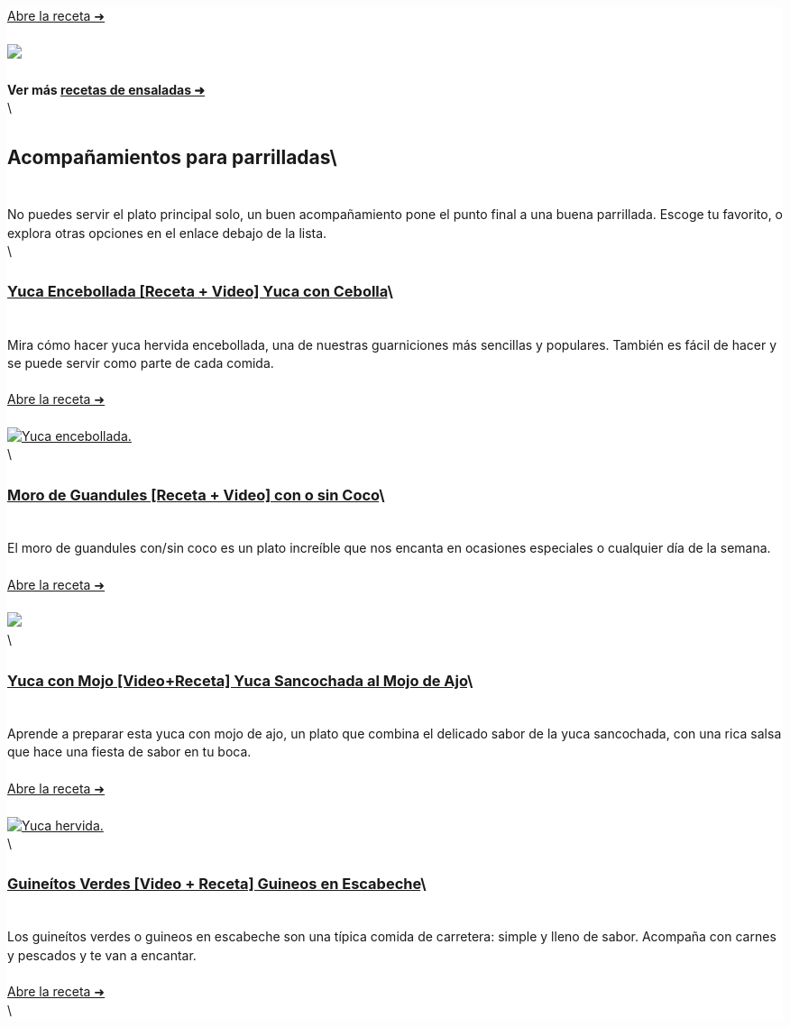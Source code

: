 [Abre la receta ➜](https://tiaclara.com/es/receta-ensalada-carambola/)\
\
[![](https://www.cocinadominicana.com/wp-content/uploads/2021/08/starfruit-salad-recipe-carambola-DSC6253-180x180.jpg)](https://tiaclara.com/es/receta-ensalada-carambola/)\
\
**Ver más [recetas de ensaladas ➜](https://www.cocinadominicana.com/recetas/ensaladas)**\
\
## Acompañamientos para parrilladas\
\
No puedes servir el plato principal solo, un buen acompañamiento pone el punto final a una buena parrillada. Escoge tu favorito, o explora otras opciones en el enlace debajo de la lista.\
\
### [Yuca Encebollada \[Receta + Video\] Yuca con Cebolla](https://www.cocinadominicana.com/yuca-encebollada-hervida)\
\
Mira cómo hacer yuca hervida encebollada, una de nuestras guarniciones más sencillas y populares. También es fácil de hacer y se puede servir como parte de cada comida.\
\
[Abre la receta ➜](https://www.cocinadominicana.com/yuca-encebollada-hervida)\
\
[![Yuca encebollada.](https://www.cocinadominicana.com/wp-content/uploads/2021/07/receta-yuca-hervida-encebollada-ClaraGon2816-180x180.jpg)](https://www.cocinadominicana.com/yuca-encebollada-hervida)\
\
### [Moro de Guandules \[Receta + Video\] con o sin Coco](https://www.cocinadominicana.com/moro-guandules-receta-arroz-coco)\
\
El moro de guandules con/sin coco es un plato increíble que nos encanta en ocasiones especiales o cualquier día de la semana.\
\
[Abre la receta ➜](https://www.cocinadominicana.com/moro-guandules-receta-arroz-coco)\
\
[![](https://www.cocinadominicana.com/wp-content/uploads/2011/01/moro-de-guandules-sqDSC9084-180x180.jpg)](https://www.cocinadominicana.com/moro-guandules-receta-arroz-coco)\
\
### [Yuca con Mojo \[Video+Receta\] Yuca Sancochada al Mojo de Ajo](https://www.cocinadominicana.com/yuca-con-mojo-ajo-sancochada)\
\
Aprende a preparar esta yuca con mojo de ajo, un plato que combina el delicado sabor de la yuca sancochada, con una rica salsa que hace una fiesta de sabor en tu boca.\
\
[Abre la receta ➜](https://www.cocinadominicana.com/yuca-con-mojo-ajo-sancochada)\
\
[![Yuca hervida.](https://www.cocinadominicana.com/wp-content/uploads/2017/05/recipe-yuca-hervida-boiled-cassava-manioc-P1060697-180x180.jpg)](https://www.cocinadominicana.com/yuca-con-mojo-ajo-sancochada)\
\
### [Guineítos Verdes \[Video + Receta\] Guineos en Escabeche](https://www.cocinadominicana.com/guineitos-verdes-guineos-escabeche)\
\
Los guineítos verdes o guineos en escabeche son una típica comida de carretera: simple y lleno de sabor. Acompaña con carnes y pescados y te van a encantar.\
\
[Abre la receta ➜](https://www.cocinadominicana.com/guineitos-verdes-guineos-escabeche)\
\